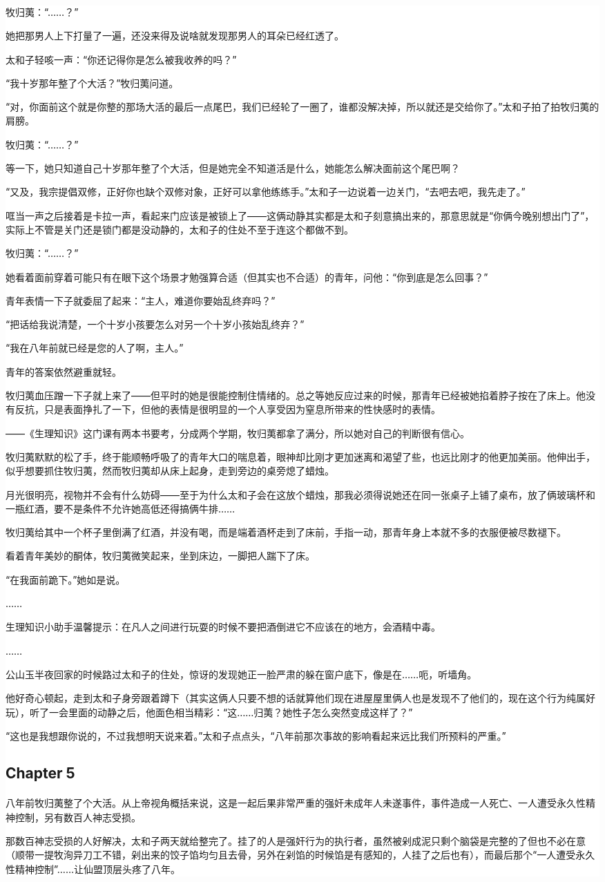 牧归荑：“……？”

她把那男人上下打量了一遍，还没来得及说啥就发现那男人的耳朵已经红透了。

太和子轻咳一声：“你还记得你是怎么被我收养的吗？”

“我十岁那年整了个大活？”牧归荑问道。

“对，你面前这个就是你整的那场大活的最后一点尾巴，我们已经轮了一圈了，谁都没解决掉，所以就还是交给你了。”太和子拍了拍牧归荑的肩膀。

牧归荑：“……？”

等一下，她只知道自己十岁那年整了个大活，但是她完全不知道活是什么，她能怎么解决面前这个尾巴啊？

“又及，我宗提倡双修，正好你也缺个双修对象，正好可以拿他练练手。”太和子一边说着一边关门，“去吧去吧，我先走了。”

哐当一声之后接着是卡拉一声，看起来门应该是被锁上了——这俩动静其实都是太和子刻意搞出来的，那意思就是“你俩今晚别想出门了”，实际上不管是关门还是锁门都是没动静的，太和子的住处不至于连这个都做不到。

牧归荑：“……？”

她看着面前穿着可能只有在眼下这个场景才勉强算合适（但其实也不合适）的青年，问他：“你到底是怎么回事？”

青年表情一下子就委屈了起来：“主人，难道你要始乱终弃吗？”

“把话给我说清楚，一个十岁小孩要怎么对另一个十岁小孩始乱终弃？”

“我在八年前就已经是您的人了啊，主人。”

青年的答案依然避重就轻。

牧归荑血压蹭一下子就上来了——但平时的她是很能控制住情绪的。总之等她反应过来的时候，那青年已经被她掐着脖子按在了床上。他没有反抗，只是表面挣扎了一下，但他的表情是很明显的一个人享受因为窒息所带来的性快感时的表情。

——《生理知识》这门课有两本书要考，分成两个学期，牧归荑都拿了满分，所以她对自己的判断很有信心。

牧归荑默默的松了手，终于能顺畅呼吸了的青年大口的喘息着，眼神却比刚才更加迷离和渴望了些，也远比刚才的他更加美丽。他伸出手，似乎想要抓住牧归荑，然而牧归荑却从床上起身，走到旁边的桌旁熄了蜡烛。

月光很明亮，视物并不会有什么妨碍——至于为什么太和子会在这放个蜡烛，那我必须得说她还在同一张桌子上铺了桌布，放了俩玻璃杯和一瓶红酒，要不是条件不允许她高低还得搞俩牛排……

牧归荑给其中一个杯子里倒满了红酒，并没有喝，而是端着酒杯走到了床前，手指一动，那青年身上本就不多的衣服便被尽数褪下。

看着青年美妙的酮体，牧归荑微笑起来，坐到床边，一脚把人踹下了床。

“在我面前跪下。”她如是说。

……

生理知识小助手温馨提示：在凡人之间进行玩耍的时候不要把酒倒进它不应该在的地方，会酒精中毒。

……

公山玉半夜回家的时候路过太和子的住处，惊讶的发现她正一脸严肃的躲在窗户底下，像是在……呃，听墙角。

他好奇心顿起，走到太和子身旁跟着蹲下（其实这俩人只要不想的话就算他们现在进屋屋里俩人也是发现不了他们的，现在这个行为纯属好玩），听了一会里面的动静之后，他面色相当精彩：“这……归荑？她性子怎么突然变成这样了？”

“这也是我想跟你说的，不过我想明天说来着。”太和子点点头，“八年前那次事故的影响看起来远比我们所预料的严重。”

## Chapter 5

八年前牧归荑整了个大活。从上帝视角概括来说，这是一起后果非常严重的强奸未成年人未遂事件，事件造成一人死亡、一人遭受永久性精神控制，另有数百人神志受损。

那数百神志受损的人好解决，太和子两天就给整完了。挂了的人是强奸行为的执行者，虽然被剁成泥只剩个脑袋是完整的了但也不必在意（顺带一提牧洵异刀工不错，剁出来的饺子馅均匀且去骨，另外在剁馅的时候馅是有感知的，人挂了之后也有），而最后那个“一人遭受永久性精神控制”……让仙盟顶层头疼了八年。
